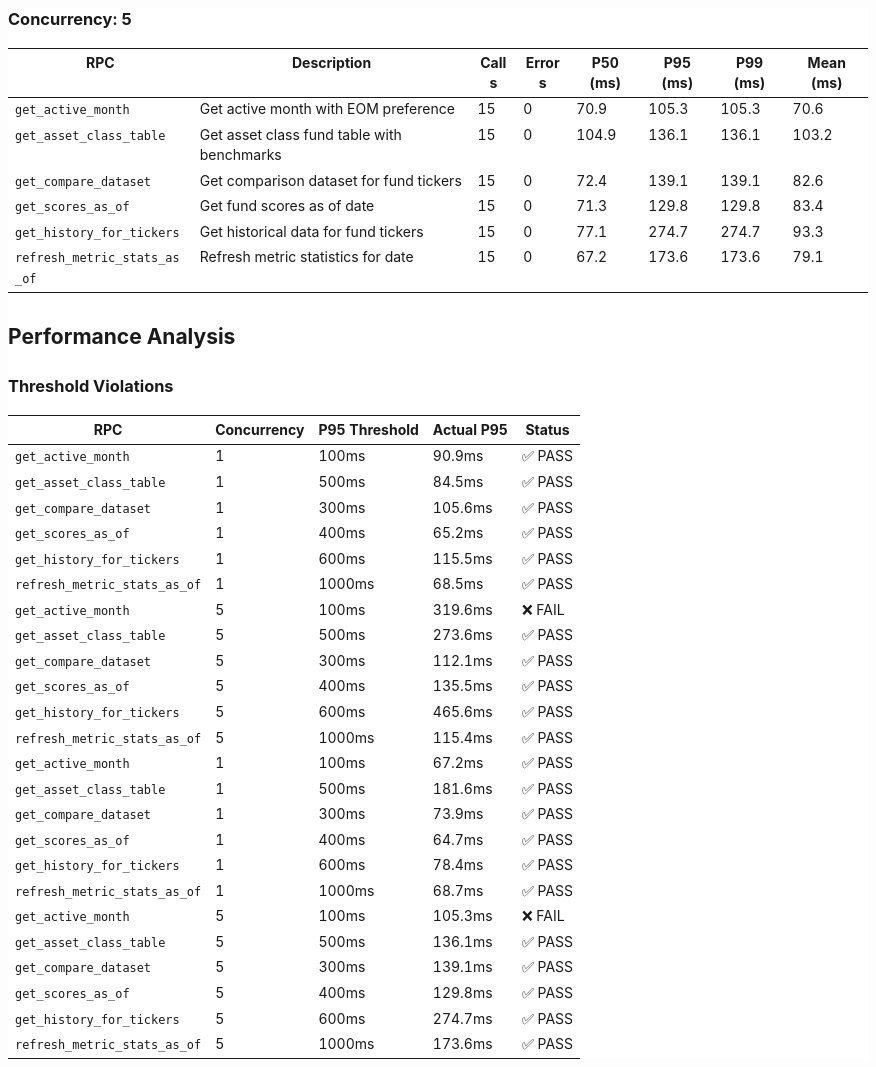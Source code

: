 ### Concurrency: 5

| RPC | Description | Calls | Errors | P50 (ms) | P95 (ms) | P99 (ms) | Mean (ms) |
|-----|-------------|-------|--------|----------|----------|----------|-----------|
| `get_active_month` | Get active month with EOM preference | 15 | 0 | 70.9 | 105.3 | 105.3 | 70.6 |
| `get_asset_class_table` | Get asset class fund table with benchmarks | 15 | 0 | 104.9 | 136.1 | 136.1 | 103.2 |
| `get_compare_dataset` | Get comparison dataset for fund tickers | 15 | 0 | 72.4 | 139.1 | 139.1 | 82.6 |
| `get_scores_as_of` | Get fund scores as of date | 15 | 0 | 71.3 | 129.8 | 129.8 | 83.4 |
| `get_history_for_tickers` | Get historical data for fund tickers | 15 | 0 | 77.1 | 274.7 | 274.7 | 93.3 |
| `refresh_metric_stats_as_of` | Refresh metric statistics for date | 15 | 0 | 67.2 | 173.6 | 173.6 | 79.1 |

## Performance Analysis

### Threshold Violations

| RPC | Concurrency | P95 Threshold | Actual P95 | Status |
|-----|-------------|---------------|------------|--------|
| `get_active_month` | 1 | 100ms | 90.9ms | ✅ PASS |
| `get_asset_class_table` | 1 | 500ms | 84.5ms | ✅ PASS |
| `get_compare_dataset` | 1 | 300ms | 105.6ms | ✅ PASS |
| `get_scores_as_of` | 1 | 400ms | 65.2ms | ✅ PASS |
| `get_history_for_tickers` | 1 | 600ms | 115.5ms | ✅ PASS |
| `refresh_metric_stats_as_of` | 1 | 1000ms | 68.5ms | ✅ PASS |
| `get_active_month` | 5 | 100ms | 319.6ms | ❌ FAIL |
| `get_asset_class_table` | 5 | 500ms | 273.6ms | ✅ PASS |
| `get_compare_dataset` | 5 | 300ms | 112.1ms | ✅ PASS |
| `get_scores_as_of` | 5 | 400ms | 135.5ms | ✅ PASS |
| `get_history_for_tickers` | 5 | 600ms | 465.6ms | ✅ PASS |
| `refresh_metric_stats_as_of` | 5 | 1000ms | 115.4ms | ✅ PASS |
| `get_active_month` | 1 | 100ms | 67.2ms | ✅ PASS |
| `get_asset_class_table` | 1 | 500ms | 181.6ms | ✅ PASS |
| `get_compare_dataset` | 1 | 300ms | 73.9ms | ✅ PASS |
| `get_scores_as_of` | 1 | 400ms | 64.7ms | ✅ PASS |
| `get_history_for_tickers` | 1 | 600ms | 78.4ms | ✅ PASS |
| `refresh_metric_stats_as_of` | 1 | 1000ms | 68.7ms | ✅ PASS |
| `get_active_month` | 5 | 100ms | 105.3ms | ❌ FAIL |
| `get_asset_class_table` | 5 | 500ms | 136.1ms | ✅ PASS |
| `get_compare_dataset` | 5 | 300ms | 139.1ms | ✅ PASS |
| `get_scores_as_of` | 5 | 400ms | 129.8ms | ✅ PASS |
| `get_history_for_tickers` | 5 | 600ms | 274.7ms | ✅ PASS |
| `refresh_metric_stats_as_of` | 5 | 1000ms | 173.6ms | ✅ PASS |
